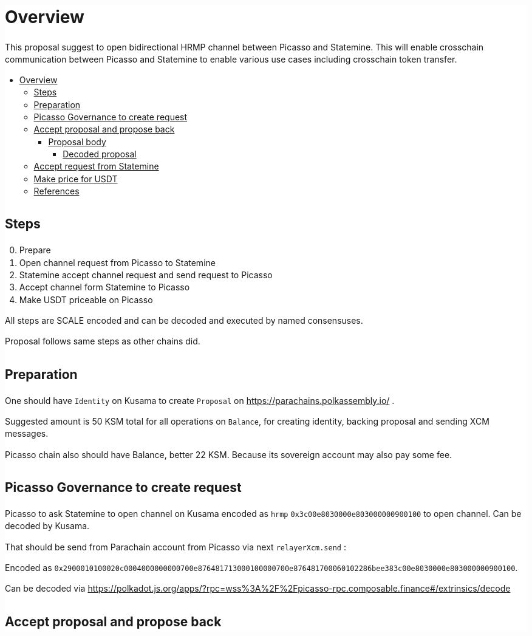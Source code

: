 
# Overview

This proposal suggest to open bidirectional HRMP channel between Picasso and Statemine. This will enable crosschain communication between Picasso and Statemine to enable various use cases including crosschain token transfer.

- [Overview](#overview)
  - [Steps](#steps)
  - [Preparation](#preparation)
  - [Picasso Governance to create request](#picasso-governance-to-create-request)
  - [Accept proposal and propose back](#accept-proposal-and-propose-back)
    - [Proposal body](#proposal-body)
      - [Decoded proposal](#decoded-proposal)
  - [Accept request from Statemine](#accept-request-from-statemine)
  - [Make price for USDT](#make-price-for-usdt)
  - [References](#references)

## Steps

0. Prepare
1. Open channel request from Picasso to Statemine
2. Statemine accept channel request and send request to Picasso
3. Accept channel form Statemine to Picasso
4. Make USDT priceable on Picasso

All steps are SCALE encoded and can be decoded and executed by named consensuses.

Proposal follows same steps as other chains did.

## Preparation

One should have `Identity` on Kusama to create `Proposal` on  https://parachains.polkassembly.io/ . 

Suggested amount is 50 KSM total for all operations on `Balance`, for creating identity, backing proposal and sending XCM messages.

Picasso chain also should have Balance, better 22 KSM. Because its sovereign account may also pay some fee.

## Picasso Governance to create request

Picasso to ask Statemine to open channel on Kusama encoded as `hrmp`  `0x3c00e8030000e803000000900100` to open channel. Can be decoded by Kusama.

That should be send from Parachain account from Picasso via next `relayerXcm.send` :

Encoded as `0x2900010100020c0004000000000700e876481713000100000700e876481700060102286bee383c00e8030000e803000000900100`.

Can be decoded via https://polkadot.js.org/apps/?rpc=wss%3A%2F%2Fpicasso-rpc.composable.finance#/extrinsics/decode

## Accept proposal and propose back

